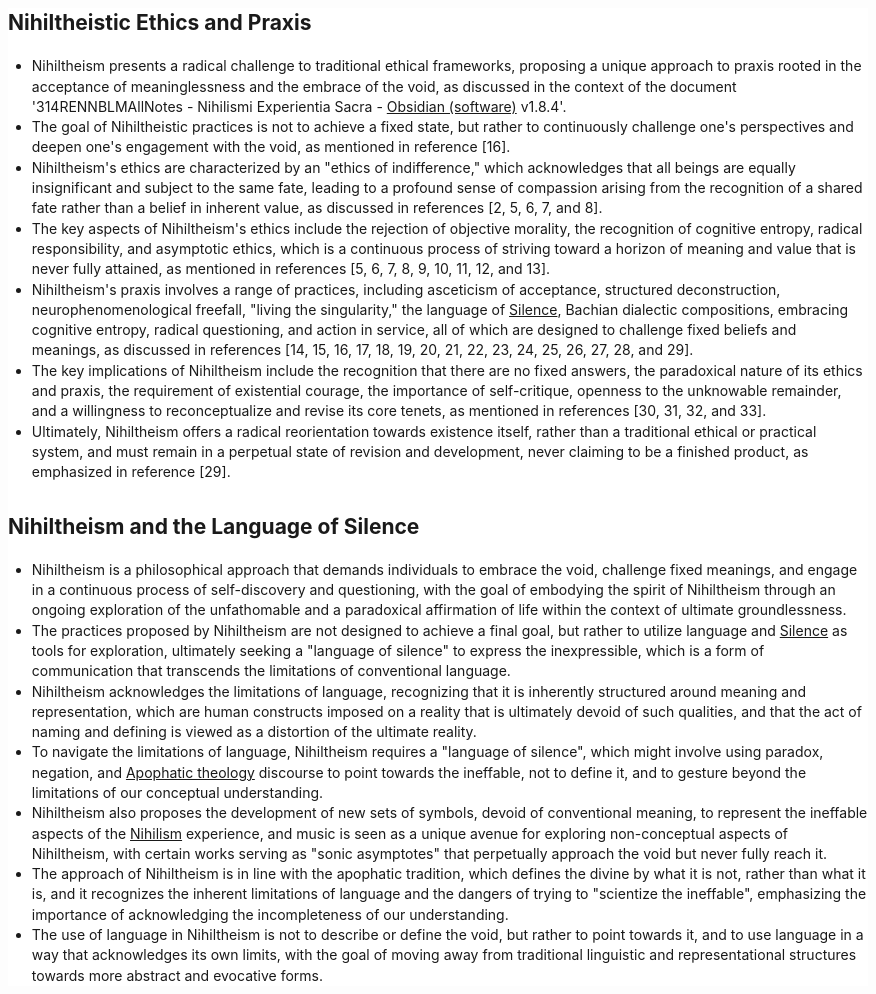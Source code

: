 ## Nihiltheistic Ethics and Praxis
- Nihiltheism presents a radical challenge to traditional ethical frameworks, proposing a unique approach to praxis rooted in the acceptance of meaninglessness and the embrace of the void, as discussed in the context of the document '314RENNBLMAllNotes - Nihilismi Experientia Sacra - [Obsidian (software)](https://en.wikipedia.org/wiki/Obsidian_(software)) v1.8.4'.
- The goal of Nihiltheistic practices is not to achieve a fixed state, but rather to continuously challenge one's perspectives and deepen one's engagement with the void, as mentioned in reference [16].
- Nihiltheism's ethics are characterized by an "ethics of indifference," which acknowledges that all beings are equally insignificant and subject to the same fate, leading to a profound sense of compassion arising from the recognition of a shared fate rather than a belief in inherent value, as discussed in references [2, 5, 6, 7, and 8].
- The key aspects of Nihiltheism's ethics include the rejection of objective morality, the recognition of cognitive entropy, radical responsibility, and asymptotic ethics, which is a continuous process of striving toward a horizon of meaning and value that is never fully attained, as mentioned in references [5, 6, 7, 8, 9, 10, 11, 12, and 13].
- Nihiltheism's praxis involves a range of practices, including asceticism of acceptance, structured deconstruction, neurophenomenological freefall, "living the singularity," the language of [Silence](https://en.wikipedia.org/wiki/Silence), Bachian dialectic compositions, embracing cognitive entropy, radical questioning, and action in service, all of which are designed to challenge fixed beliefs and meanings, as discussed in references [14, 15, 16, 17, 18, 19, 20, 21, 22, 23, 24, 25, 26, 27, 28, and 29].
- The key implications of Nihiltheism include the recognition that there are no fixed answers, the paradoxical nature of its ethics and praxis, the requirement of existential courage, the importance of self-critique, openness to the unknowable remainder, and a willingness to reconceptualize and revise its core tenets, as mentioned in references [30, 31, 32, and 33].
- Ultimately, Nihiltheism offers a radical reorientation towards existence itself, rather than a traditional ethical or practical system, and must remain in a perpetual state of revision and development, never claiming to be a finished product, as emphasized in reference [29].

## Nihiltheism and the Language of Silence
- Nihiltheism is a philosophical approach that demands individuals to embrace the void, challenge fixed meanings, and engage in a continuous process of self-discovery and questioning, with the goal of embodying the spirit of Nihiltheism through an ongoing exploration of the unfathomable and a paradoxical affirmation of life within the context of ultimate groundlessness.
- The practices proposed by Nihiltheism are not designed to achieve a final goal, but rather to utilize language and [Silence](https://en.wikipedia.org/wiki/Silence) as tools for exploration, ultimately seeking a "language of silence" to express the inexpressible, which is a form of communication that transcends the limitations of conventional language.
- Nihiltheism acknowledges the limitations of language, recognizing that it is inherently structured around meaning and representation, which are human constructs imposed on a reality that is ultimately devoid of such qualities, and that the act of naming and defining is viewed as a distortion of the ultimate reality.
- To navigate the limitations of language, Nihiltheism requires a "language of silence", which might involve using paradox, negation, and [Apophatic theology](https://en.wikipedia.org/wiki/Apophatic_theology) discourse to point towards the ineffable, not to define it, and to gesture beyond the limitations of our conceptual understanding.
- Nihiltheism also proposes the development of new sets of symbols, devoid of conventional meaning, to represent the ineffable aspects of the [Nihilism](https://en.wikipedia.org/wiki/Nihilism) experience, and music is seen as a unique avenue for exploring non-conceptual aspects of Nihiltheism, with certain works serving as "sonic asymptotes" that perpetually approach the void but never fully reach it.
- The approach of Nihiltheism is in line with the apophatic tradition, which defines the divine by what it is not, rather than what it is, and it recognizes the inherent limitations of language and the dangers of trying to "scientize the ineffable", emphasizing the importance of acknowledging the incompleteness of our understanding.
- The use of language in Nihiltheism is not to describe or define the void, but rather to point towards it, and to use language in a way that acknowledges its own limits, with the goal of moving away from traditional linguistic and representational structures towards more abstract and evocative forms.